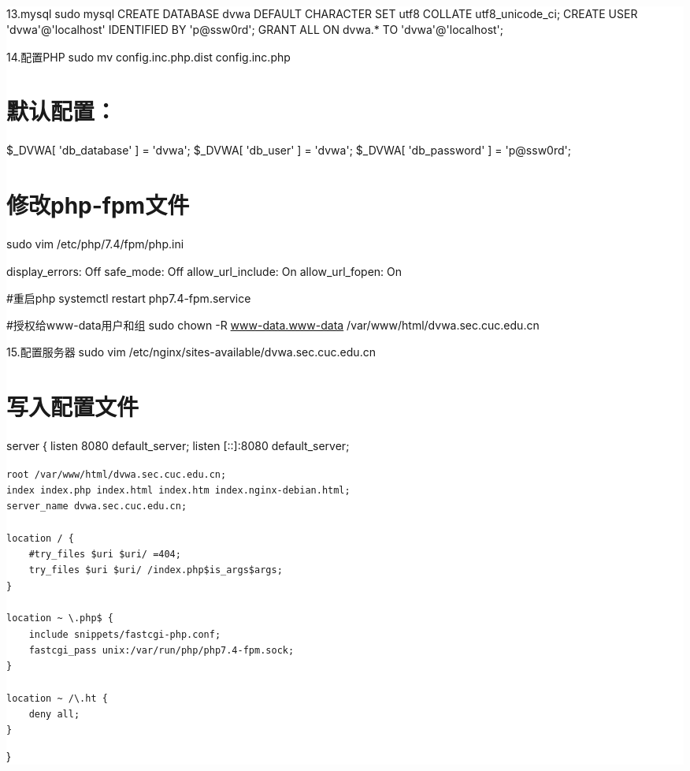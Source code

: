13.mysql
sudo mysql
CREATE DATABASE dvwa DEFAULT CHARACTER SET utf8 COLLATE utf8_unicode_ci;
CREATE USER 'dvwa'@'localhost' IDENTIFIED BY 'p@ssw0rd';
GRANT ALL ON dvwa.* TO 'dvwa'@'localhost';

14.配置PHP
sudo mv config.inc.php.dist config.inc.php
# 默认配置：
$_DVWA[ 'db_database' ] = 'dvwa';
$_DVWA[ 'db_user' ] = 'dvwa';
$_DVWA[ 'db_password' ] = 'p@ssw0rd';

# 修改php-fpm文件
sudo vim /etc/php/7.4/fpm/php.ini 

display_errors: Off
safe_mode: Off
allow_url_include: On
allow_url_fopen: On

#重启php
systemctl restart php7.4-fpm.service

#授权给www-data用户和组
sudo chown -R www-data.www-data /var/www/html/dvwa.sec.cuc.edu.cn

15.配置服务器
sudo vim /etc/nginx/sites-available/dvwa.sec.cuc.edu.cn

# 写入配置文件
server {
    listen 8080 default_server;
    listen [::]:8080 default_server;

    root /var/www/html/dvwa.sec.cuc.edu.cn;
    index index.php index.html index.htm index.nginx-debian.html;
    server_name dvwa.sec.cuc.edu.cn;

    location / {
        #try_files $uri $uri/ =404;
        try_files $uri $uri/ /index.php$is_args$args;  
    }

    location ~ \.php$ {
        include snippets/fastcgi-php.conf;
        fastcgi_pass unix:/var/run/php/php7.4-fpm.sock;
    }

    location ~ /\.ht {
        deny all;
    }
}
